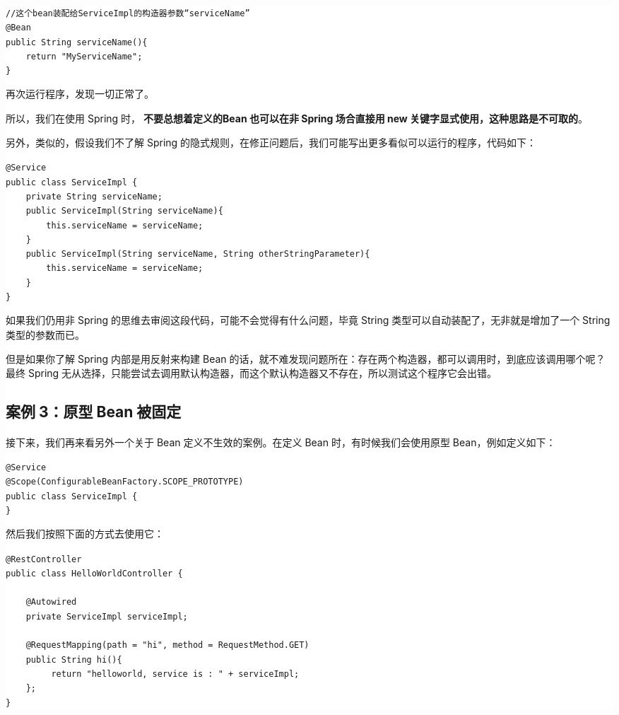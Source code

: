 ```
//这个bean装配给ServiceImpl的构造器参数“serviceName”
@Bean
public String serviceName(){
    return "MyServiceName";
}

```

再次运行程序，发现一切正常了。

所以，我们在使用 Spring 时， **不要总想着定义的Bean 也可以在非 Spring 场合直接用 new 关键字显式使用，这种思路是不可取的**。

另外，类似的，假设我们不了解 Spring 的隐式规则，在修正问题后，我们可能写出更多看似可以运行的程序，代码如下：

```
@Service
public class ServiceImpl {
    private String serviceName;
    public ServiceImpl(String serviceName){
        this.serviceName = serviceName;
    }
    public ServiceImpl(String serviceName, String otherStringParameter){
        this.serviceName = serviceName;
    }
}

```

如果我们仍用非 Spring 的思维去审阅这段代码，可能不会觉得有什么问题，毕竟 String 类型可以自动装配了，无非就是增加了一个 String 类型的参数而已。

但是如果你了解 Spring 内部是用反射来构建 Bean 的话，就不难发现问题所在：存在两个构造器，都可以调用时，到底应该调用哪个呢？最终 Spring 无从选择，只能尝试去调用默认构造器，而这个默认构造器又不存在，所以测试这个程序它会出错。

## 案例 3：原型 Bean 被固定

接下来，我们再来看另外一个关于 Bean 定义不生效的案例。在定义 Bean 时，有时候我们会使用原型 Bean，例如定义如下：

```
@Service
@Scope(ConfigurableBeanFactory.SCOPE_PROTOTYPE)
public class ServiceImpl {
}

```

然后我们按照下面的方式去使用它：

```
@RestController
public class HelloWorldController {

    @Autowired
    private ServiceImpl serviceImpl;

    @RequestMapping(path = "hi", method = RequestMethod.GET)
    public String hi(){
         return "helloworld, service is : " + serviceImpl;
    };
}

```
